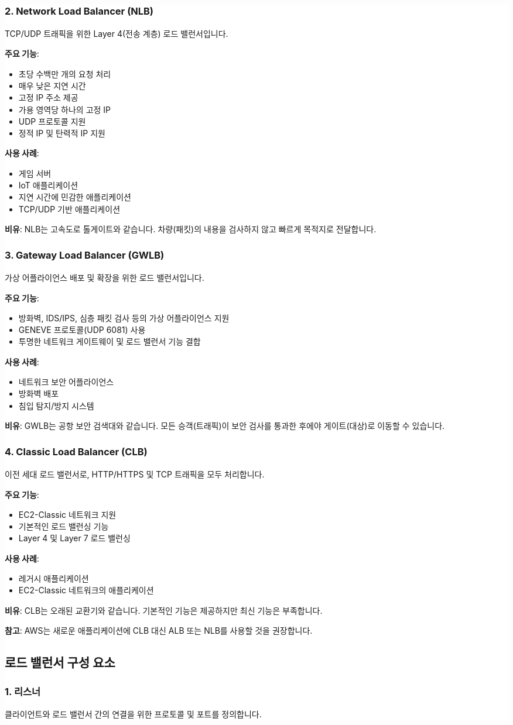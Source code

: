 ### 2. Network Load Balancer (NLB)
TCP/UDP 트래픽을 위한 Layer 4(전송 계층) 로드 밸런서입니다.

**주요 기능**:
- 초당 수백만 개의 요청 처리
- 매우 낮은 지연 시간
- 고정 IP 주소 제공
- 가용 영역당 하나의 고정 IP
- UDP 프로토콜 지원
- 정적 IP 및 탄력적 IP 지원

**사용 사례**:
- 게임 서버
- IoT 애플리케이션
- 지연 시간에 민감한 애플리케이션
- TCP/UDP 기반 애플리케이션

**비유**: NLB는 고속도로 톨게이트와 같습니다. 차량(패킷)의 내용을 검사하지 않고 빠르게 목적지로 전달합니다.

### 3. Gateway Load Balancer (GWLB)
가상 어플라이언스 배포 및 확장을 위한 로드 밸런서입니다.

**주요 기능**:
- 방화벽, IDS/IPS, 심층 패킷 검사 등의 가상 어플라이언스 지원
- GENEVE 프로토콜(UDP 6081) 사용
- 투명한 네트워크 게이트웨이 및 로드 밸런서 기능 결합

**사용 사례**:
- 네트워크 보안 어플라이언스
- 방화벽 배포
- 침입 탐지/방지 시스템

**비유**: GWLB는 공항 보안 검색대와 같습니다. 모든 승객(트래픽)이 보안 검사를 통과한 후에야 게이트(대상)로 이동할 수 있습니다.

### 4. Classic Load Balancer (CLB)
이전 세대 로드 밸런서로, HTTP/HTTPS 및 TCP 트래픽을 모두 처리합니다.

**주요 기능**:
- EC2-Classic 네트워크 지원
- 기본적인 로드 밸런싱 기능
- Layer 4 및 Layer 7 로드 밸런싱

**사용 사례**:
- 레거시 애플리케이션
- EC2-Classic 네트워크의 애플리케이션

**비유**: CLB는 오래된 교환기와 같습니다. 기본적인 기능은 제공하지만 최신 기능은 부족합니다.

**참고**: AWS는 새로운 애플리케이션에 CLB 대신 ALB 또는 NLB를 사용할 것을 권장합니다.

## 로드 밸런서 구성 요소

### 1. 리스너
클라이언트와 로드 밸런서 간의 연결을 위한 프로토콜 및 포트를 정의합니다.
